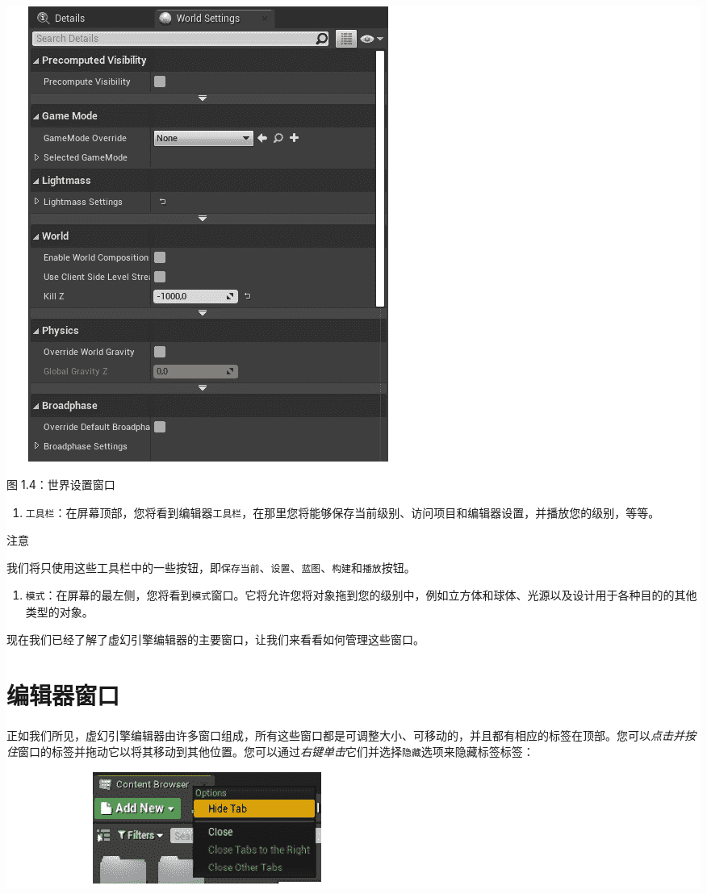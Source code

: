 ![图 1.4：世界设置窗口](img/B16183_01_04.jpg)

图 1.4：世界设置窗口

1.  `工具栏`：在屏幕顶部，您将看到编辑器`工具栏`，在那里您将能够保存当前级别、访问项目和编辑器设置，并播放您的级别，等等。

注意

我们将只使用这些工具栏中的一些按钮，即`保存当前`、`设置`、`蓝图`、`构建`和`播放`按钮。

1.  `模式`：在屏幕的最左侧，您将看到`模式`窗口。它将允许您将对象拖到您的级别中，例如立方体和球体、光源以及设计用于各种目的的其他类型的对象。

现在我们已经了解了虚幻引擎编辑器的主要窗口，让我们来看看如何管理这些窗口。

# 编辑器窗口

正如我们所见，虚幻引擎编辑器由许多窗口组成，所有这些窗口都是可调整大小、可移动的，并且都有相应的标签在顶部。您可以*点击并按住*窗口的标签并拖动它以将其移动到其他位置。您可以通过*右键单击*它们并选择`隐藏`选项来隐藏标签标签：

![图 1.5：如何隐藏标签](img/B16183_01_05.jpg)
